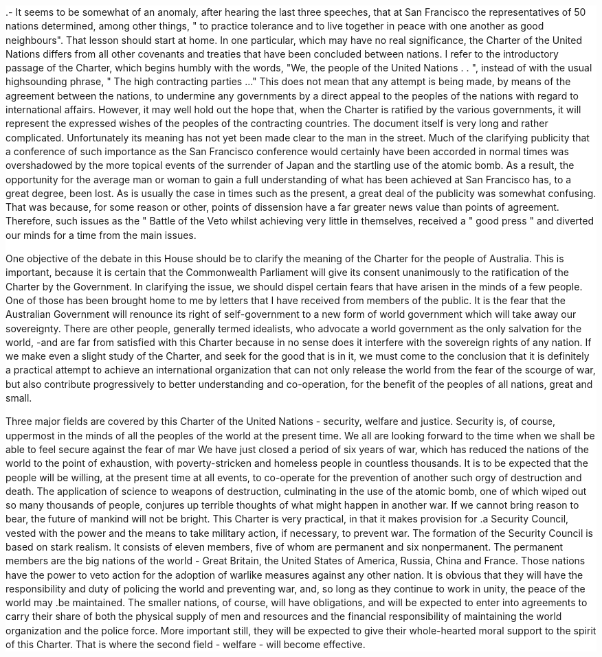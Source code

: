 .- It seems to be somewhat of an anomaly, after hearing the last three speeches, that at San Francisco the representatives of 50 nations determined, among other things, " to practice tolerance and to live together in peace with one another as good neighbours". That lesson should start at home. In one particular, which may have no real significance, the Charter of the United Nations differs from all other covenants and treaties that have been concluded between nations. I refer to the introductory passage of the Charter, which begins humbly with the words, "We, the people of the United Nations  . . ", instead of with the usual highsounding phrase, " The high contracting parties ..." This does not mean that any attempt is being made, by means of the agreement between the nations, to undermine any governments by a direct appeal to the peoples of the nations with regard to international affairs. However, it may well hold out the hope that, when the Charter is ratified by the various governments, it will represent the expressed wishes of the peoples of the contracting countries. The document itself is very long and rather complicated. Unfortunately its meaning has not yet been made clear to the man in the street. Much of the clarifying publicity that a conference of such importance as the San Francisco conference would certainly have been accorded in normal times was overshadowed by the more topical events of the surrender of Japan and the startling use of the atomic bomb. As a result, the opportunity for the average man or woman to gain a full understanding of what has been achieved at San Francisco has, to a great degree, been lost. As is usually the case in times such as the present, a great deal of the publicity was somewhat confusing. That was because, for some reason or other, points of dissension have a far greater news value than points of agreement. Therefore, such issues as the " Battle of the Veto whilst achieving very little in themselves, received a " good press " and diverted our minds for a time from the main issues. 

One objective of the debate in this House should be to clarify the meaning of the Charter for the people of Australia. This is important, because it is certain that the Commonwealth Parliament will give its consent unanimously to the ratification of the Charter by the Government. In clarifying the issue, we should dispel certain fears that have arisen in the minds of a few people. One of those has been brought home to me by letters that I have received from members of the public. It is the fear that the Australian Government will renounce its right of self-government to a new form of world government which will take away our sovereignty. There are other people, generally termed idealists, who advocate a world government as the only salvation for the world, -and are far from satisfied with this Charter because in no sense does it interfere with the sovereign rights of any nation. If we make even a slight study of the Charter, and seek for the good that is in it, we must come to the conclusion that it is definitely a practical attempt to achieve an international organization that can not only release the world from the fear of the scourge of war, but also contribute progressively to better understanding and co-operation, for the benefit of the peoples of all nations, great and small. 

Three major fields are covered by this Charter of the United Nations - security, welfare and justice. Security is, of course, uppermost in the minds of all the peoples of the world at the present time. We all are looking forward to the time when we shall be able to feel secure against the fear of mar We have just closed a period of six years of war, which has reduced the nations of the world to the point of exhaustion, with poverty-stricken and homeless people in countless thousands. It is to be expected that the people will be willing, at the present time at all events, to co-operate for the prevention of another such orgy of destruction and death. The application of science to weapons of destruction, culminating in the use of the atomic bomb, one of which wiped out so many thousands of people, conjures up terrible thoughts of what might happen in another war. If we cannot bring reason to bear, the future of mankind will not be bright. This Charter is very practical, in that it makes provision for .a Security Council, vested with the power and the means to take military action, if necessary, to prevent war. The formation of the Security Council is based on stark realism. It consists of eleven members, five of whom are permanent and six nonpermanent. The permanent members are the big nations of the world - Great Britain, the United States of America, Russia, China and France. Those nations have the power to veto action for the adoption of warlike measures against any other nation. It is obvious that they will have the responsibility and duty of policing the world and preventing war, and, so long as they continue to work in unity, the peace of the world may .be maintained. The smaller nations, of course, will have obligations, and will be expected to enter into agreements to carry their share of both the physical supply of men and resources and the financial responsibility of maintaining the world organization and the police force. More important still, they will be expected to give their whole-hearted moral  support  to the spirit of this Charter. That  is  where the second field - welfare - will become effective. 
